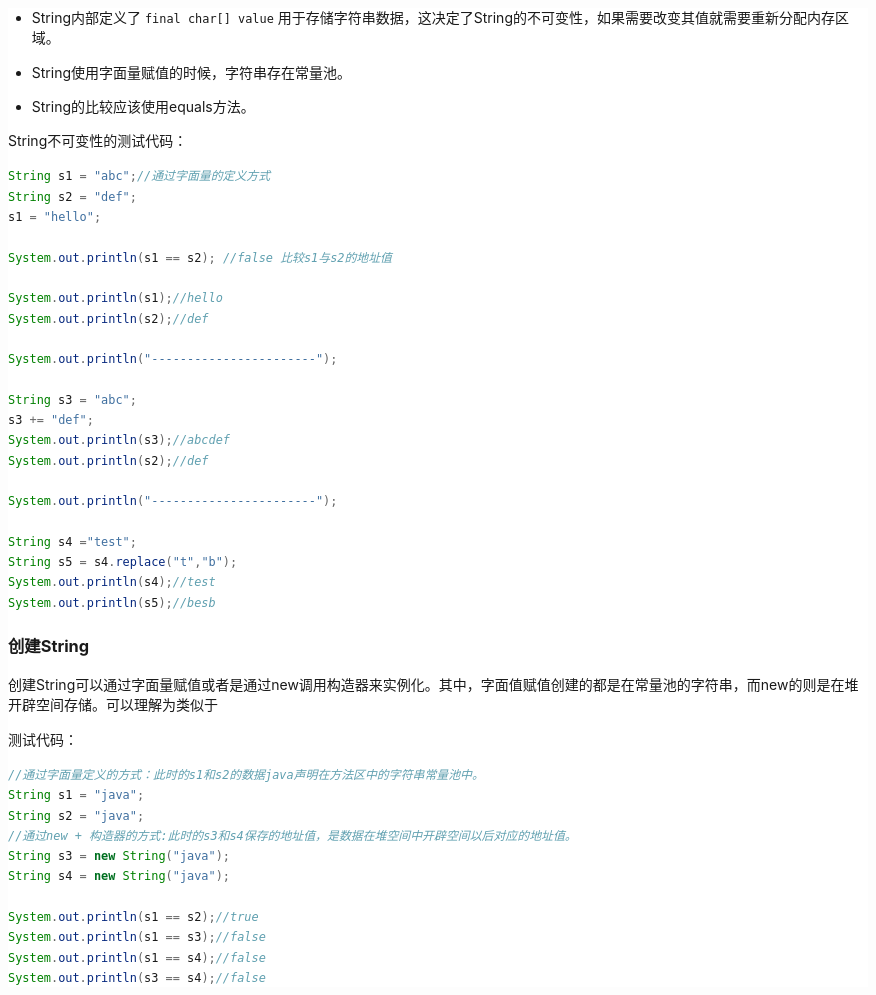 - String内部定义了 `final char[] value` 用于存储字符串数据，这决定了String的不可变性，如果需要改变其值就需要重新分配内存区域。

- String使用字面量赋值的时候，字符串存在常量池。

- String的比较应该使用equals方法。

String不可变性的测试代码：

```java
String s1 = "abc";//通过字面量的定义方式
String s2 = "def";
s1 = "hello";

System.out.println(s1 == s2); //false 比较s1与s2的地址值

System.out.println(s1);//hello
System.out.println(s2);//def

System.out.println("-----------------------");

String s3 = "abc";
s3 += "def";
System.out.println(s3);//abcdef
System.out.println(s2);//def

System.out.println("-----------------------");

String s4 ="test";
String s5 = s4.replace("t","b");
System.out.println(s4);//test
System.out.println(s5);//besb
```



### 创建String

创建String可以通过字面量赋值或者是通过new调用构造器来实例化。其中，字面值赋值创建的都是在常量池的字符串，而new的则是在堆开辟空间存储。可以理解为类似于

测试代码：

```java
//通过字面量定义的方式：此时的s1和s2的数据java声明在方法区中的字符串常量池中。
String s1 = "java";
String s2 = "java";
//通过new + 构造器的方式:此时的s3和s4保存的地址值，是数据在堆空间中开辟空间以后对应的地址值。
String s3 = new String("java");
String s4 = new String("java");

System.out.println(s1 == s2);//true
System.out.println(s1 == s3);//false
System.out.println(s1 == s4);//false
System.out.println(s3 == s4);//false
```


